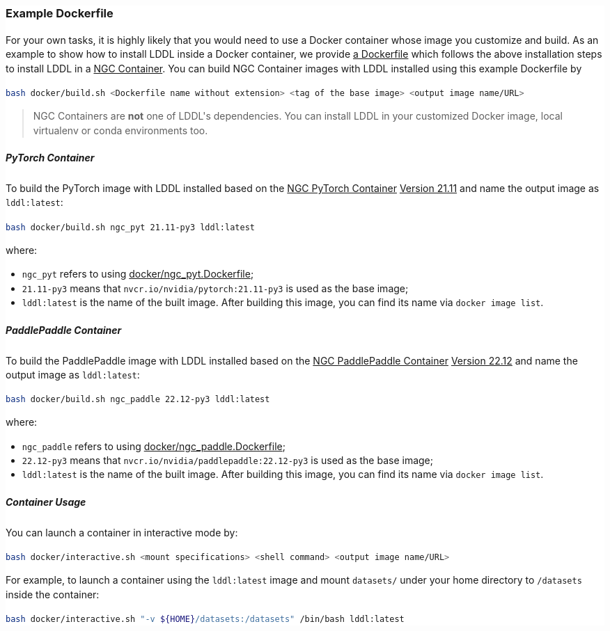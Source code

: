 ### Example Dockerfile

For your own tasks, it is highly likely that you would need to use a Docker
container whose image you customize and build. As an example to show how to
install LDDL inside a Docker container, we provide
[a Dockerfile](docker/ngc_pyt.Dockerfile) which follows the above installation
steps to install LDDL in a
[NGC Container](https://developer.nvidia.com/ai-hpc-containers). You can build
NGC Container images with LDDL installed using this example Dockerfile by
```bash
bash docker/build.sh <Dockerfile name without extension> <tag of the base image> <output image name/URL>
```

> NGC Containers are **not** one of LDDL's dependencies. You can install LDDL in
> your customized Docker image, local virtualenv or conda environments too.

##### PyTorch Container
To build the PyTorch image with LDDL installed based on the
[NGC PyTorch Container](https://ngc.nvidia.com/catalog/containers/nvidia:pytorch)
[Version 21.11](https://docs.nvidia.com/deeplearning/frameworks/pytorch-release-notes/rel_21-11.html#rel_21-11)
and name the output image as `lddl:latest`:
```bash
bash docker/build.sh ngc_pyt 21.11-py3 lddl:latest
```
where:
- `ngc_pyt` refers to using
[docker/ngc_pyt.Dockerfile](docker/ngc_pyt.Dockerfile);
- `21.11-py3` means that `nvcr.io/nvidia/pytorch:21.11-py3` is used as the base
image;
- `lddl:latest` is the name of the built image. After building this image, you 
can find its name via `docker image list`.

##### PaddlePaddle Container
To build the PaddlePaddle image with LDDL installed based on the
[NGC PaddlePaddle Container](https://catalog.ngc.nvidia.com/orgs/nvidia/containers/paddlepaddle)
[Version 22.12](https://docs.nvidia.com/deeplearning/frameworks/paddle-paddle-release-notes/rel-22-12.html#rel-22-12)
and name the output image as `lddl:latest`:
```bash
bash docker/build.sh ngc_paddle 22.12-py3 lddl:latest
```
where:
- `ngc_paddle` refers to using
[docker/ngc_paddle.Dockerfile](docker/ngc_paddle.Dockerfile);
- `22.12-py3` means that `nvcr.io/nvidia/paddlepaddle:22.12-py3` is used as the base
image;
- `lddl:latest` is the name of the built image. After building this image, you 
can find its name via `docker image list`.

##### Container Usage
You can launch a container in interactive mode by:
```bash
bash docker/interactive.sh <mount specifications> <shell command> <output image name/URL>
```
For example, to launch a container using the `lddl:latest` image and mount 
`datasets/` under your home directory to `/datasets` inside the container:
```bash
bash docker/interactive.sh "-v ${HOME}/datasets:/datasets" /bin/bash lddl:latest
```
